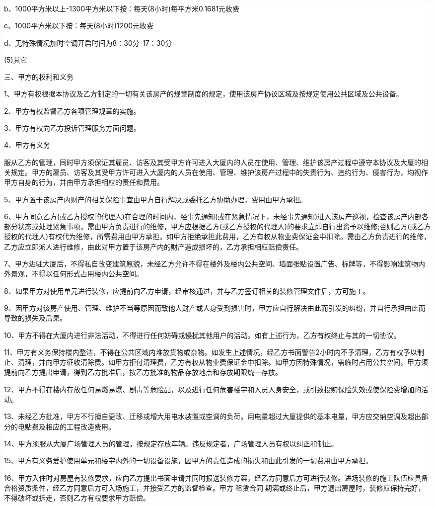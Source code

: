 
b、1000平方米以上-1300平方米以下按：每天(8小时)每平方米0.1681元收费


c、1000平方米以下按：每天(8小时)1200元收费


d、无特殊情况加时空调开启时间为8：30分-17：30分


(5)其它


三、甲方的权利和义务


1、甲方有权根据本协议及乙方制定的一切有关该房产的规章制度的规定，使用该房产协议区域及按规定使用公共区域及公共设备。


2、甲方有权监督乙方各项管理规章的实施。


3、甲方有权向乙方投诉管理服务方面问题。


4、甲方有义务


服从乙方的管理，同时甲方须保证其雇员、访客及其受甲方许可进入大厦内的人员在使用、管理、维护该房产过程中遵守本协议及大厦的相关规定。甲方的雇员、访客及其受甲方许可进入大厦内的人员在使用、管理、维护该房产过程中的失责行为、违约行为、侵害行为，均视作甲方自身的行为，并由甲方承担相应的责任和费用。


5、甲方置于该房产内财产的相关保险事宜由甲方自行解决或委托乙方协助办理，费用由甲方承担。


6、甲方同意乙方(或乙方授权的代理人)在合理的时间内，经事先通知(或在紧急情况下，未经事先通知)进入该房产巡视，检查该房产内部各部分状态或处理紧急事项。需由甲方负责进行的维修，甲方应根据乙方(或乙方授权的代理人)的要求立即自行出资予以维修;否则乙方(或乙方授权的代理人)有权代为维修，所需费用由甲方承担。如甲方拒绝承担此费用，乙方有权从物业费保证金中扣除。需由乙方负责进行的维修，乙方应立即派人进行维修，由此对甲方置于该房产内的财产造成损坏的，乙方承担相应赔偿责任。


7、甲方进驻大厦后，不得私自改变建筑原貌，未经乙方允许不得在楼外及楼内公共空间、墙面张贴设置广告、标牌等，不得影响建筑物内外景观，不得以任何形式占用楼内公共空间。


8、如果甲方对使用单元进行装修，应提前向乙方申请，经审核通过，并与乙方签订相关的装修管理文件后，方可施工。


9、因甲方对该房产使用、管理、维护不当等原因而致他人财产或人身受到损害时，甲方应自行解决由此而引发的纠纷，并自行承担由此而导致的损失及后果。


10、甲方不得在大厦内进行非法活动，不得进行任何妨碍或侵扰其他用户的活动。如有上述行为，乙方有权终止与其的一切协议。


11、甲方有义务保持楼内整洁，不得在公共区域内堆放货物或杂物。如发生上述情况，经乙方书面警告2小时内不予清理，乙方有权予以制止、清理，并向甲方征收清除费。如甲方拒付清理费，乙方有权从物业费保证金中扣除。如甲方因特殊情况，需临时占用公共空间，甲方须提前向乙方提出申请，得到乙方批准后，按乙方批准的物品存放地点和存放期限统一存放。


12、甲方不得在楼内存放任何易燃易爆、剧毒等危险品，以及进行任何危害楼宇和人员人身安全，或引致投购保险失效或使保险费增加的活动。


13、未经乙方批准，甲方不行擅自更改、迁移或增大用电水装置或空调的负荷。用电量超过大厦提供的基本电量，甲方应交纳空调及超出部分的电贴费及相应的工程改造费用。


14、甲方须服从大厦广场管理人员的管理，按规定存放车辆。违反规定者，广场管理人员有权以纠正和制止。


15、甲方有义务爱护使用单元和楼宇内外的一切设备设施，因甲方的责任造成的损失和由此引发的一切费用由甲方承担。


16、甲方入住时对房屋有装修要求，应向乙方提出书面申请并同时报送装修方案，经乙方同意后方可进行装修。进场装修的施工队伍应具备合格资质条件，经乙方同意后方可入场施工，并接受乙方的监督检查。甲方
租赁合同
期满或终止后，甲方退出房屋时，装修应保持完好，不得破坏或拆走，否则乙方有权要求甲方赔偿。
